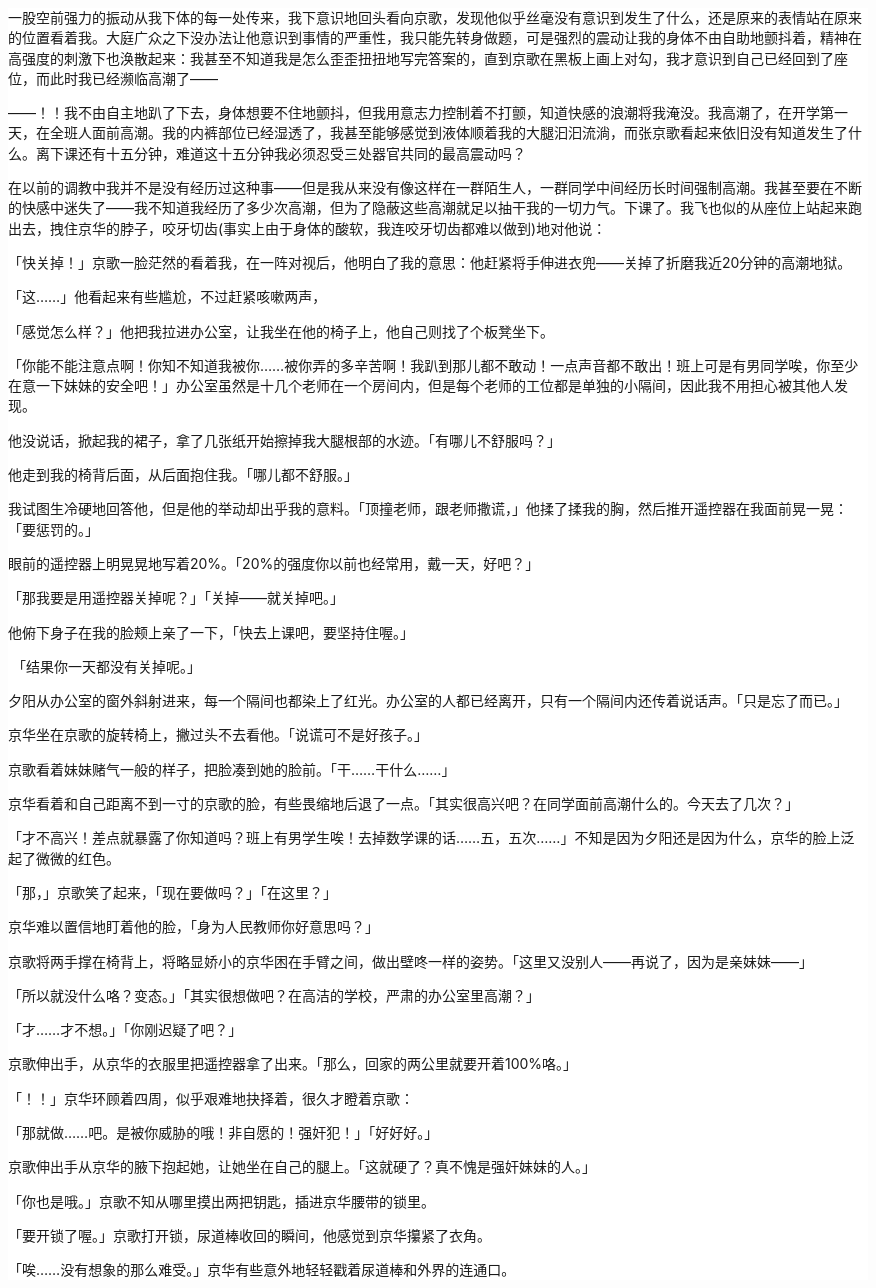 一股空前强力的振动从我下体的每一处传来，我下意识地回头看向京歌，发现他似乎丝毫没有意识到发生了什么，还是原来的表情站在原来的位置看着我。大庭广众之下没办法让他意识到事情的严重性，我只能先转身做题，可是强烈的震动让我的身体不由自助地颤抖着，精神在高强度的刺激下也涣散起来：我甚至不知道我是怎么歪歪扭扭地写完答案的，直到京歌在黑板上画上对勾，我才意识到自己已经回到了座位，而此时我已经濒临高潮了——

——！！我不由自主地趴了下去，身体想要不住地颤抖，但我用意志力控制着不打颤，知道快感的浪潮将我淹没。我高潮了，在开学第一天，在全班人面前高潮。我的内裤部位已经湿透了，我甚至能够感觉到液体顺着我的大腿汩汩流淌，而张京歌看起来依旧没有知道发生了什么。离下课还有十五分钟，难道这十五分钟我必须忍受三处器官共同的最高震动吗？

在以前的调教中我并不是没有经历过这种事——但是我从来没有像这样在一群陌生人，一群同学中间经历长时间强制高潮。我甚至要在不断的快感中迷失了——我不知道我经历了多少次高潮，但为了隐蔽这些高潮就足以抽干我的一切力气。下课了。我飞也似的从座位上站起来跑出去，拽住京华的脖子，咬牙切齿(事实上由于身体的酸软，我连咬牙切齿都难以做到)地对他说：

「快关掉！」京歌一脸茫然的看着我，在一阵对视后，他明白了我的意思：他赶紧将手伸进衣兜——关掉了折磨我近20分钟的高潮地狱。

「这……」他看起来有些尴尬，不过赶紧咳嗽两声，

「感觉怎么样？」他把我拉进办公室，让我坐在他的椅子上，他自己则找了个板凳坐下。

「你能不能注意点啊！你知不知道我被你……被你弄的多辛苦啊！我趴到那儿都不敢动！一点声音都不敢出！班上可是有男同学唉，你至少在意一下妹妹的安全吧！」办公室虽然是十几个老师在一个房间内，但是每个老师的工位都是单独的小隔间，因此我不用担心被其他人发现。

他没说话，掀起我的裙子，拿了几张纸开始擦掉我大腿根部的水迹。「有哪儿不舒服吗？」

他走到我的椅背后面，从后面抱住我。「哪儿都不舒服。」

我试图生冷硬地回答他，但是他的举动却出乎我的意料。「顶撞老师，跟老师撒谎，」他揉了揉我的胸，然后推开遥控器在我面前晃一晃：「要惩罚的。」

眼前的遥控器上明晃晃地写着20%。「20%的强度你以前也经常用，戴一天，好吧？」

「那我要是用遥控器关掉呢？」「关掉——就关掉吧。」

他俯下身子在我的脸颊上亲了一下，「快去上课吧，要坚持住喔。」

 「结果你一天都没有关掉呢。」

夕阳从办公室的窗外斜射进来，每一个隔间也都染上了红光。办公室的人都已经离开，只有一个隔间内还传着说话声。「只是忘了而已。」

京华坐在京歌的旋转椅上，撇过头不去看他。「说谎可不是好孩子。」

京歌看着妹妹赌气一般的样子，把脸凑到她的脸前。「干……干什么……」

京华看着和自己距离不到一寸的京歌的脸，有些畏缩地后退了一点。「其实很高兴吧？在同学面前高潮什么的。今天去了几次？」

「才不高兴！差点就暴露了你知道吗？班上有男学生唉！去掉数学课的话……五，五次……」不知是因为夕阳还是因为什么，京华的脸上泛起了微微的红色。

「那，」京歌笑了起来，「现在要做吗？」「在这里？」

京华难以置信地盯着他的脸，「身为人民教师你好意思吗？」

京歌将两手撑在椅背上，将略显娇小的京华困在手臂之间，做出壁咚一样的姿势。「这里又没别人——再说了，因为是亲妹妹——」

「所以就没什么咯？变态。」「其实很想做吧？在高洁的学校，严肃的办公室里高潮？」

「才……才不想。」「你刚迟疑了吧？」

京歌伸出手，从京华的衣服里把遥控器拿了出来。「那么，回家的两公里就要开着100%咯。」

「！！」京华环顾着四周，似乎艰难地抉择着，很久才瞪着京歌：

「那就做……吧。是被你威胁的哦！非自愿的！强奸犯！」「好好好。」

京歌伸出手从京华的腋下抱起她，让她坐在自己的腿上。「这就硬了？真不愧是强奸妹妹的人。」

「你也是哦。」京歌不知从哪里摸出两把钥匙，插进京华腰带的锁里。

「要开锁了喔。」京歌打开锁，尿道棒收回的瞬间，他感觉到京华攥紧了衣角。

「唉……没有想象的那么难受。」京华有些意外地轻轻戳着尿道棒和外界的连通口。
